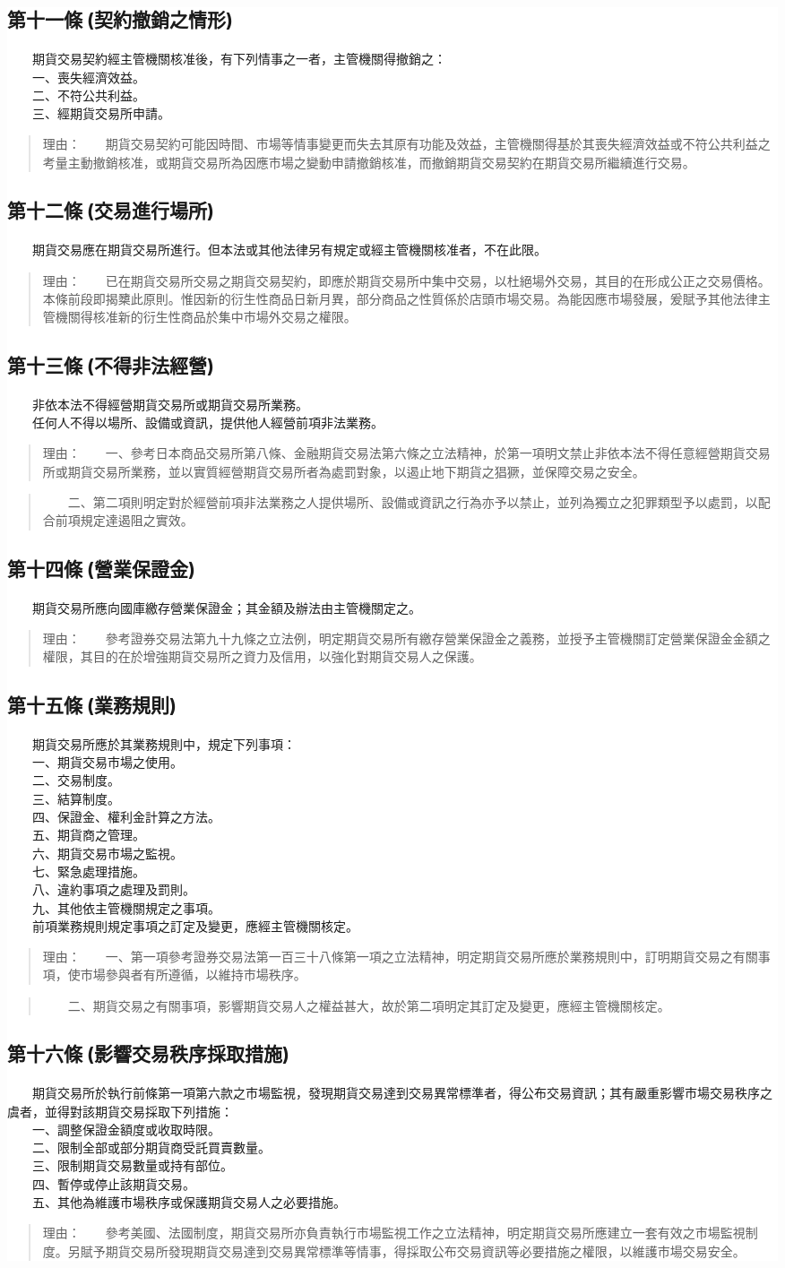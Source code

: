 

第十一條 (契約撤銷之情形)
-------------------------
　　期貨交易契約經主管機關核准後，有下列情事之一者，主管機關得撤銷之：  
　　一、喪失經濟效益。  
　　二、不符公共利益。  
　　三、經期貨交易所申請。  
> 理由：　　期貨交易契約可能因時間、市場等情事變更而失去其原有功能及效益，主管機關得基於其喪失經濟效益或不符公共利益之考量主動撤銷核准，或期貨交易所為因應市場之變動申請撤銷核准，而撤銷期貨交易契約在期貨交易所繼續進行交易。



第十二條 (交易進行場所)
-----------------------
　　期貨交易應在期貨交易所進行。但本法或其他法律另有規定或經主管機關核准者，不在此限。  
> 理由：　　已在期貨交易所交易之期貨交易契約，即應於期貨交易所中集中交易，以杜絕場外交易，其目的在形成公正之交易價格。本條前段即揭櫫此原則。惟因新的衍生性商品日新月異，部分商品之性質係於店頭市場交易。為能因應市場發展，爰賦予其他法律主管機關得核准新的衍生性商品於集中市場外交易之權限。



第十三條 (不得非法經營)
-----------------------
　　非依本法不得經營期貨交易所或期貨交易所業務。  
　　任何人不得以場所、設備或資訊，提供他人經營前項非法業務。  
> 理由：　　一、參考日本商品交易所第八條、金融期貨交易法第六條之立法精神，於第一項明文禁止非依本法不得任意經營期貨交易所或期貨交易所業務，並以實質經營期貨交易所者為處罰對象，以遏止地下期貨之猖獗，並保障交易之安全。

> 　　二、第二項則明定對於經營前項非法業務之人提供場所、設備或資訊之行為亦予以禁止，並列為獨立之犯罪類型予以處罰，以配合前項規定達遏阻之實效。



第十四條 (營業保證金)
---------------------
　　期貨交易所應向國庫繳存營業保證金；其金額及辦法由主管機關定之。  
> 理由：　　參考證券交易法第九十九條之立法例，明定期貨交易所有繳存營業保證金之義務，並授予主管機關訂定營業保證金金額之權限，其目的在於增強期貨交易所之資力及信用，以強化對期貨交易人之保護。



第十五條 (業務規則)
-------------------
　　期貨交易所應於其業務規則中，規定下列事項：  
　　一、期貨交易市場之使用。  
　　二、交易制度。  
　　三、結算制度。  
　　四、保證金、權利金計算之方法。  
　　五、期貨商之管理。  
　　六、期貨交易市場之監視。  
　　七、緊急處理措施。  
　　八、違約事項之處理及罰則。  
　　九、其他依主管機關規定之事項。  
　　前項業務規則規定事項之訂定及變更，應經主管機關核定。  
> 理由：　　一、第一項參考證券交易法第一百三十八條第一項之立法精神，明定期貨交易所應於業務規則中，訂明期貨交易之有關事項，使市場參與者有所遵循，以維持市場秩序。

> 　　二、期貨交易之有關事項，影響期貨交易人之權益甚大，故於第二項明定其訂定及變更，應經主管機關核定。



第十六條 (影響交易秩序採取措施)
-------------------------------
　　期貨交易所於執行前條第一項第六款之市場監視，發現期貨交易達到交易異常標準者，得公布交易資訊；其有嚴重影響市場交易秩序之虞者，並得對該期貨交易採取下列措施：  
　　一、調整保證金額度或收取時限。  
　　二、限制全部或部分期貨商受託買賣數量。  
　　三、限制期貨交易數量或持有部位。  
　　四、暫停或停止該期貨交易。  
　　五、其他為維護市場秩序或保護期貨交易人之必要措施。  
> 理由：　　參考美國、法國制度，期貨交易所亦負責執行市場監視工作之立法精神，明定期貨交易所應建立一套有效之市場監視制度。另賦予期貨交易所發現期貨交易達到交易異常標準等情事，得採取公布交易資訊等必要措施之權限，以維護市場交易安全。
